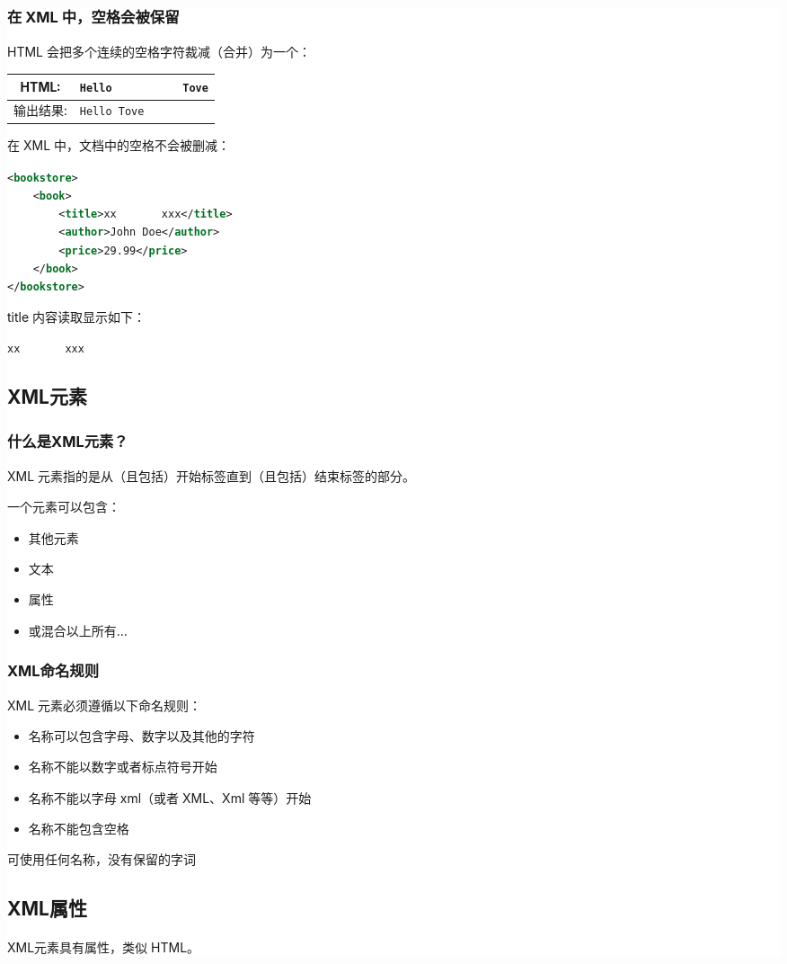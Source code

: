 ### 在 XML 中，空格会被保留
HTML 会把多个连续的空格字符裁减（合并）为一个：

HTML:|	`Hello           Tove`
|-|-|
输出结果:|	`Hello Tove`

在 XML 中，文档中的空格不会被删减：
```XML
<bookstore>
    <book>
        <title>xx       xxx</title>
        <author>John Doe</author>
        <price>29.99</price>
    </book>
</bookstore>
```

title 内容读取显示如下：

```XML
xx       xxx
```

## XML元素

### 什么是XML元素？
XML 元素指的是从（且包括）开始标签直到（且包括）结束标签的部分。

一个元素可以包含：

* 其他元素

* 文本

* 属性

* 或混合以上所有...

### XML命名规则
XML 元素必须遵循以下命名规则：

* 名称可以包含字母、数字以及其他的字符

* 名称不能以数字或者标点符号开始

* 名称不能以字母 xml（或者 XML、Xml 等等）开始

* 名称不能包含空格

可使用任何名称，没有保留的字词


## XML属性
XML元素具有属性，类似 HTML。
